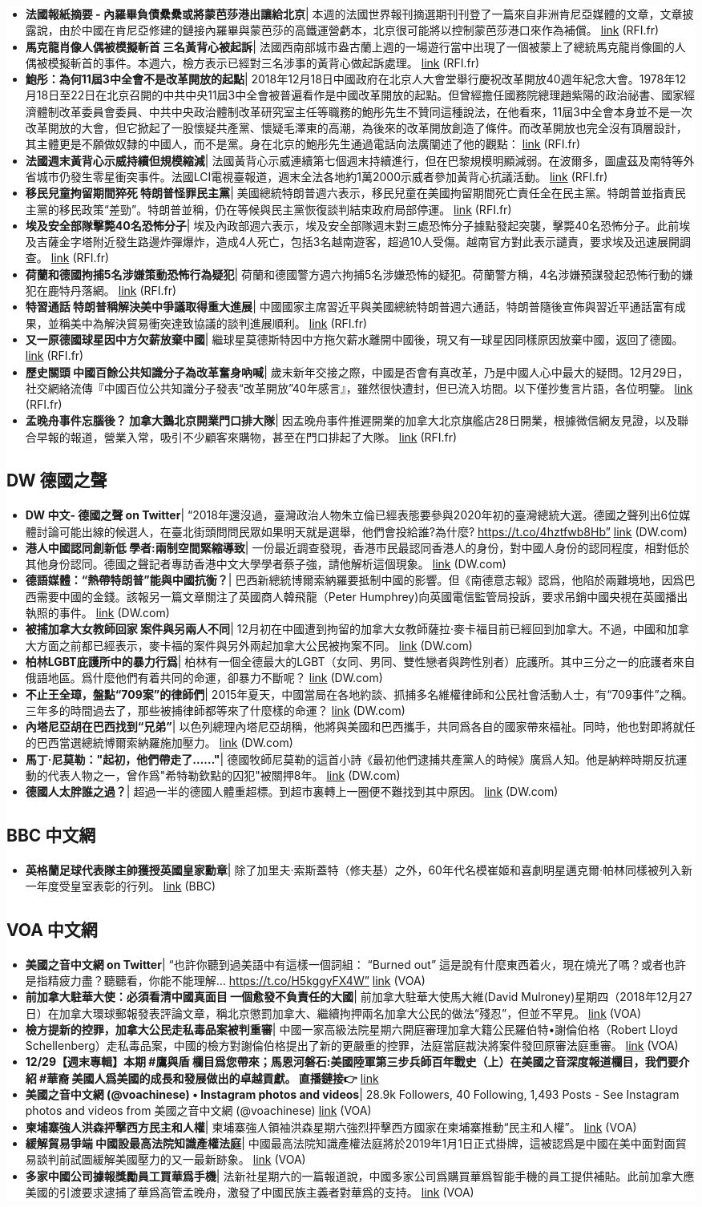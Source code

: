 - **法國報紙摘要 - 內羅畢負債纍纍或將蒙芭莎港出讓給北京**| 本週的法國世界報刊摘選期刊刊登了一篇來自非洲肯尼亞媒體的文章，文章披露說，由於中國在肯尼亞修建的鏈接內羅畢與蒙芭莎的高鐵運營虧本，北京很可能將以控制蒙芭莎港口來作為補償。 [link]() (RFI.fr)
- **馬克龍肖像人偶被模擬斬首 三名黃背心被起訴**| 法國西南部城市盎古蘭上週的一場遊行當中出現了一個被蒙上了總統馬克龍肖像圖的人偶被模擬斬首的事件。本週六，檢方表示已經對三名涉事的黃背心做起訴處理。 [link]() (RFI.fr)
- **鮑彤：為何11屆3中全會不是改革開放的起點**| 2018年12月18日中國政府在北京人大會堂舉行慶祝改革開放40週年紀念大會。1978年12月18日至22日在北京召開的中共中央11屆3中全會被普遍看作是中國改革開放的起點。但曾經擔任國務院總理趙紫陽的政治祕書、國家經濟體制改革委員會委員、中共中央政治體制改革研究室主任等職務的鮑彤先生不贊同這種說法，在他看來，11屆3中全會本身並不是一次改革開放的大會，但它掀起了一股懷疑共產黨、懷疑毛澤東的高潮，為後來的改革開放創造了條件。而改革開放也完全沒有頂層設計，其主體更是不願做奴隸的中國人，而不是黨。身在北京的鮑彤先生通過電話向法廣闡述了他的觀點： [link]() (RFI.fr)
- **法國週末黃背心示威持續但規模縮減**| 法國黃背心示威連續第七個週末持續進行，但在巴黎規模明顯減弱。在波爾多，圖盧茲及南特等外省城市仍發生零星衝突事件。法國LCI電視臺報道，週末全法各地約1萬2000示威者參加黃背心抗議活動。 [link]() (RFI.fr)
- **移民兒童拘留期間猝死 特朗普怪罪民主黨**| 美國總統特朗普週六表示，移民兒童在美國拘留期間死亡責任全在民主黨。特朗普並指責民主黨的移民政策“差勁”。特朗普並稱，仍在等候與民主黨恢復談判結束政府局部停運。 [link]() (RFI.fr)
- **埃及安全部隊擊斃40名恐怖分子**| 埃及內政部週六表示，埃及安全部隊週末對三處恐怖分子據點發起突襲，擊斃40名恐怖分子。此前埃及吉薩金字塔附近發生路邊炸彈爆炸，造成4人死亡，包括3名越南遊客，超過10人受傷。越南官方對此表示譴責，要求埃及迅速展開調查。 [link]() (RFI.fr)
- **荷蘭和德國拘捕5名涉嫌策動恐怖行為疑犯**| 荷蘭和德國警方週六拘捕5名涉嫌恐怖的疑犯。荷蘭警方稱，4名涉嫌預謀發起恐怖行動的嫌犯在鹿特丹落網。 [link]() (RFI.fr)
- **特習通話 特朗普稱解決美中爭議取得重大進展**| 中國國家主席習近平與美國總統特朗普週六通話，特朗普隨後宣佈與習近平通話富有成果，並稱美中為解決貿易衝突達致協議的談判進展順利。 [link]() (RFI.fr)
- **又一原德國球星因中方欠薪放棄中國**| 繼球星莫德斯特因中方拖欠薪水離開中國後，現又有一球星因同樣原因放棄中國，返回了德國。 [link]() (RFI.fr)
- **歷史關頭 中國百餘公共知識分子為改革奮身吶喊**| 歲末新年交接之際，中國是否會有真改革，乃是中國人心中最大的疑問。12月29日，社交網絡流傳『中國百位公共知識分子發表“改革開放”40年感言』，雖然很快遭封，但已流入坊間。以下僅抄隻言片語，各位明鑒。 [link]() (RFI.fr)
- **孟晚舟事件忘腦後？ 加拿大鵝北京開業門口排大隊**| 因孟晚舟事件推遲開業的加拿大北京旗艦店28日開業，根據微信網友見證，以及聯合早報的報道，營業入常，吸引不少顧客來購物，甚至在門口排起了大隊。 [link]() (RFI.fr)

## DW 德國之聲
- **DW 中文- 德國之聲 on Twitter**| “2018年還沒過，臺灣政治人物朱立倫已經表態要參與2020年初的臺灣總統大選。德國之聲列出6位媒體討論可能出線的候選人，在臺北街頭問問民眾如果明天就是選舉，他們會投給誰?為什麼? https://t.co/4hztfwb8Hb” [link]() (DW.com)
- **港人中國認同創新低 學者:兩制空間緊縮導致**| 一份最近調查發現，香港市民最認同香港人的身份，對中國人身份的認同程度，相對低於其他身份認同。德國之聲記者專訪香港中文大學學者蔡子強，請他解析這個現象。 [link]() (DW.com)
- **德語媒體：“熱帶特朗普”能與中國抗衡？**| 巴西新總統博爾索納羅要抵制中國的影響。但《南德意志報》認爲，他陷於兩難境地，因爲巴西需要中國的金錢。該報另一篇文章關注了英國商人韓飛龍（Peter Humphrey)向英國電信監管局投訴，要求吊銷中國央視在英國播出執照的事件。 [link]() (DW.com)
- **被捕加拿大女教師回家 案件與另兩人不同**| 12月初在中國遭到拘留的加拿大女教師薩拉·麥卡福目前已經回到加拿大。不過，中國和加拿大方面之前都已經表示，麥卡福的案件與另外兩起加拿大公民被拘案不同。 [link]() (DW.com)
- **柏林LGBT庇護所中的暴力行爲**| 柏林有一個全德最大的LGBT（女同、男同、雙性戀者與跨性別者）庇護所。其中三分之一的庇護者來自俄語地區。爲什麼他們有着共同的命運，卻暴力不斷呢？ [link]() (DW.com)
- **不止王全璋，盤點“709案”的律師們**| 2015年夏天，中國當局在各地約談、抓捕多名維權律師和公民社會活動人士，有“709事件”之稱。三年多的時間過去了，那些被捕律師都等來了什麼樣的命運？ [link]() (DW.com)
- **內塔尼亞胡在巴西找到“兄弟”**| 以色列總理內塔尼亞胡稱，他將與美國和巴西攜手，共同爲各自的國家帶來福祉。同時，他也對即將就任的巴西當選總統博爾索納羅施加壓力。 [link]() (DW.com)
- **馬丁·尼莫勒："起初，他們帶走了……"**| 德國牧師尼莫勒的這首小詩《最初他們逮捕共產黨人的時候》廣爲人知。他是納粹時期反抗運動的代表人物之一，曾作爲"希特勒欽點的囚犯"被關押8年。 [link]() (DW.com)
- **德國人太胖誰之過？**| 超過一半的德國人體重超標。到超市裏轉上一圈便不難找到其中原因。 [link]() (DW.com)

## BBC 中文網
- **英格蘭足球代表隊主帥獲授英國皇家勳章**| 除了加里夫·索斯蓋特（修夫基）之外，60年代名模崔姬和喜劇明星邁克爾·帕林同樣被列入新一年度受皇室表彰的行列。 [link]() (BBC)

## VOA 中文網
- **美國之音中文網 on Twitter**| “也許你聽到過美語中有這樣一個詞組： “Burned out” 這是說有什麼東西着火，現在燒光了嗎？或者也許是指精疲力盡？聽聽看，你能不能理解… https://t.co/H5kggyFX4W” [link]() (VOA)
- **前加拿大駐華大使：必須看清中國真面目 一個愈發不負責任的大國**| 前加拿大駐華大使馬大維(David Mulroney)星期四（2018年12月27日）在加拿大環球郵報發表評論文章，稱北京懲罰加拿大、繼續拘押兩名加拿大公民的做法“殘忍”，但並不罕見。 [link]() (VOA)
- **檢方提新的控罪，加拿大公民走私毒品案被判重審**| 中國一家高級法院星期六開庭審理加拿大籍公民羅伯特•謝倫伯格（Robert Lloyd Schellenberg）走私毒品案，中國的檢方對謝倫伯格提出了新的更嚴重的控罪，法庭當庭裁決將案件發回原審法庭重審。 [link]() (VOA)
- **12/29【週末專輯】本期 #鷹與盾 欄目爲您帶來；馬恩河磐石:美國陸軍第三步兵師百年戰史（上）在美國之音深度報道欄目，我們要介紹 #華裔 美國人爲美國的成長和發展做出的卓越貢獻。 直播鏈接👉** [link]()
- **美國之音中文網 (@voachinese) • Instagram photos and videos**| 28.9k Followers, 40 Following, 1,493 Posts - See Instagram photos and videos from 美國之音中文網 (@voachinese) [link]() (VOA)
- **柬埔寨強人洪森抨擊西方民主和人權**| 柬埔寨強人領袖洪森星期六強烈抨擊西方國家在柬埔寨推動“民主和人權”。 [link]() (VOA)
- **緩解貿易爭端 中國設最高法院知識產權法庭**| 中國最高法院知識產權法庭將於2019年1月1日正式掛牌，這被認爲是中國在美中面對面貿易談判前試圖緩解美國壓力的又一最新跡象。 [link]() (VOA)
- **多家中國公司據報獎勵員工買華爲手機**| 法新社星期六的一篇報道說，中國多家公司爲購買華爲智能手機的員工提供補貼。此前加拿大應美國的引渡要求逮捕了華爲高管孟晚舟，激發了中國民族主義者對華爲的支持。 [link]() (VOA)